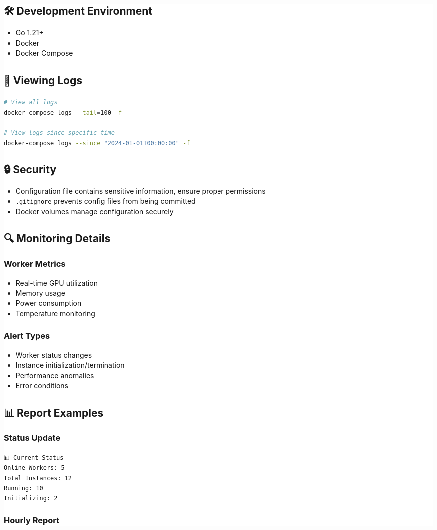 ## 🛠️ Development Environment

-   Go 1.21+
-   Docker
-   Docker Compose

## 📝 Viewing Logs

```bash
# View all logs
docker-compose logs --tail=100 -f

# View logs since specific time
docker-compose logs --since "2024-01-01T00:00:00" -f
```

## 🔒 Security

-   Configuration file contains sensitive information, ensure proper permissions
-   `.gitignore` prevents config files from being committed
-   Docker volumes manage configuration securely

## 🔍 Monitoring Details

### Worker Metrics

-   Real-time GPU utilization
-   Memory usage
-   Power consumption
-   Temperature monitoring

### Alert Types

-   Worker status changes
-   Instance initialization/termination
-   Performance anomalies
-   Error conditions

## 📊 Report Examples

### Status Update

```
📊 Current Status
Online Workers: 5
Total Instances: 12
Running: 10
Initializing: 2
```

### Hourly Report
